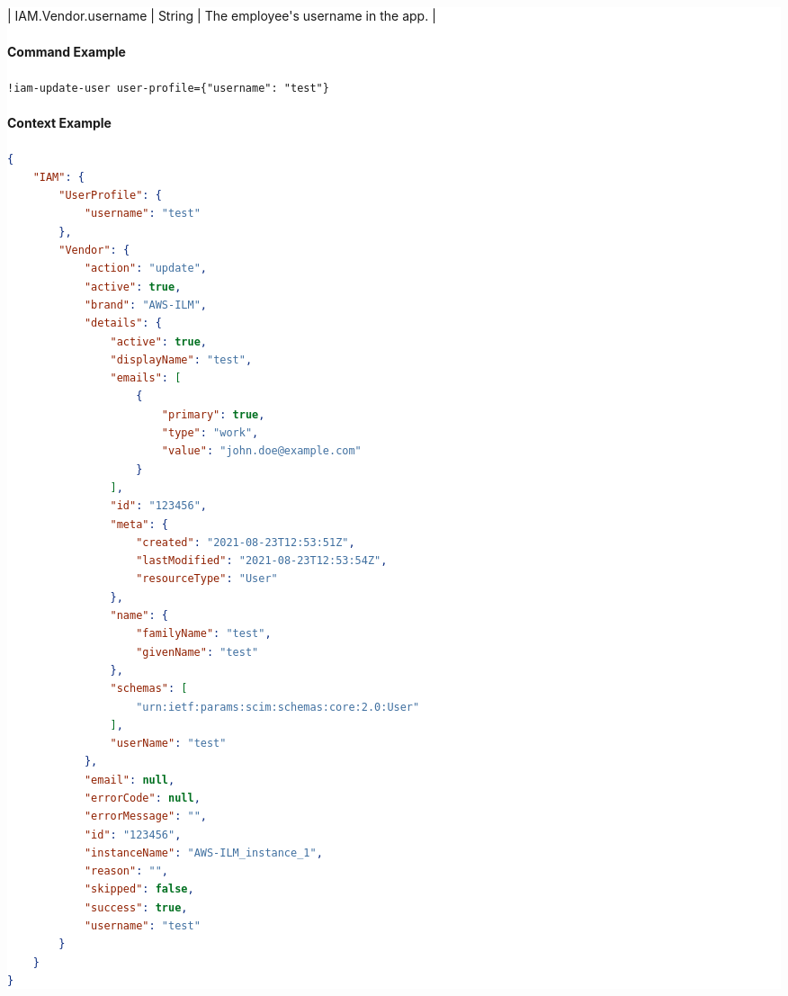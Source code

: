 | IAM.Vendor.username | String | The employee's username in the app. | 


#### Command Example
```!iam-update-user user-profile={"username": "test"}```

#### Context Example
```json
{
    "IAM": {
        "UserProfile": {
            "username": "test"
        },
        "Vendor": {
            "action": "update",
            "active": true,
            "brand": "AWS-ILM",
            "details": {
                "active": true,
                "displayName": "test",
                "emails": [
                    {
                        "primary": true,
                        "type": "work",
                        "value": "john.doe@example.com"
                    }
                ],
                "id": "123456",
                "meta": {
                    "created": "2021-08-23T12:53:51Z",
                    "lastModified": "2021-08-23T12:53:54Z",
                    "resourceType": "User"
                },
                "name": {
                    "familyName": "test",
                    "givenName": "test"
                },
                "schemas": [
                    "urn:ietf:params:scim:schemas:core:2.0:User"
                ],
                "userName": "test"
            },
            "email": null,
            "errorCode": null,
            "errorMessage": "",
            "id": "123456",
            "instanceName": "AWS-ILM_instance_1",
            "reason": "",
            "skipped": false,
            "success": true,
            "username": "test"
        }
    }
}
```
